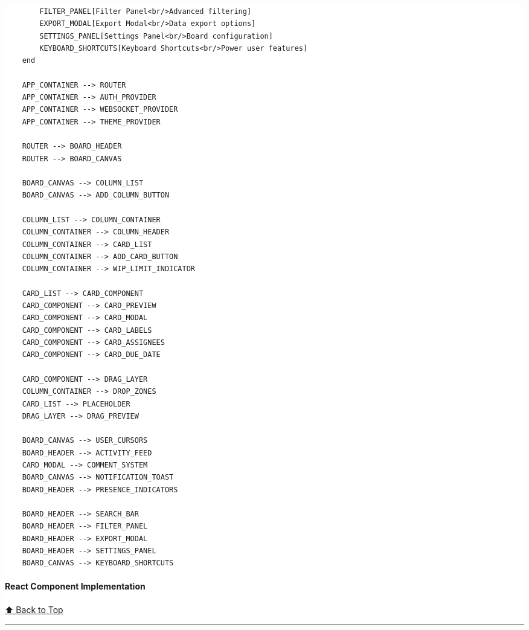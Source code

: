 ```mermaid
        FILTER_PANEL[Filter Panel<br/>Advanced filtering]
        EXPORT_MODAL[Export Modal<br/>Data export options]
        SETTINGS_PANEL[Settings Panel<br/>Board configuration]
        KEYBOARD_SHORTCUTS[Keyboard Shortcuts<br/>Power user features]
    end
    
    APP_CONTAINER --> ROUTER
    APP_CONTAINER --> AUTH_PROVIDER
    APP_CONTAINER --> WEBSOCKET_PROVIDER
    APP_CONTAINER --> THEME_PROVIDER
    
    ROUTER --> BOARD_HEADER
    ROUTER --> BOARD_CANVAS
    
    BOARD_CANVAS --> COLUMN_LIST
    BOARD_CANVAS --> ADD_COLUMN_BUTTON
    
    COLUMN_LIST --> COLUMN_CONTAINER
    COLUMN_CONTAINER --> COLUMN_HEADER
    COLUMN_CONTAINER --> CARD_LIST
    COLUMN_CONTAINER --> ADD_CARD_BUTTON
    COLUMN_CONTAINER --> WIP_LIMIT_INDICATOR
    
    CARD_LIST --> CARD_COMPONENT
    CARD_COMPONENT --> CARD_PREVIEW
    CARD_COMPONENT --> CARD_MODAL
    CARD_COMPONENT --> CARD_LABELS
    CARD_COMPONENT --> CARD_ASSIGNEES
    CARD_COMPONENT --> CARD_DUE_DATE
    
    CARD_COMPONENT --> DRAG_LAYER
    COLUMN_CONTAINER --> DROP_ZONES
    CARD_LIST --> PLACEHOLDER
    DRAG_LAYER --> DRAG_PREVIEW
    
    BOARD_CANVAS --> USER_CURSORS
    BOARD_HEADER --> ACTIVITY_FEED
    CARD_MODAL --> COMMENT_SYSTEM
    BOARD_CANVAS --> NOTIFICATION_TOAST
    BOARD_HEADER --> PRESENCE_INDICATORS
    
    BOARD_HEADER --> SEARCH_BAR
    BOARD_HEADER --> FILTER_PANEL
    BOARD_HEADER --> EXPORT_MODAL
    BOARD_HEADER --> SETTINGS_PANEL
    BOARD_CANVAS --> KEYBOARD_SHORTCUTS
```

#### React Component Implementation

[⬆️ Back to Top](#--table-of-contents)

---